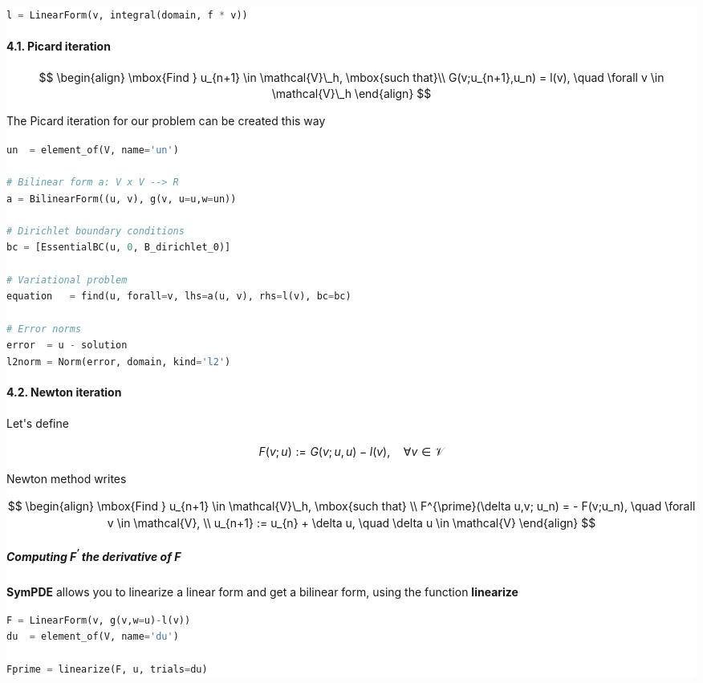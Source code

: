 ```python
l = LinearForm(v, integral(domain, f * v))
```
#### 4.1. Picard iteration

$$
\begin{align}
\mbox{Find } u_{n+1} \in \mathcal{V}\_h, \mbox{such that}\\ 
G(v;u_{n+1},u_n) = l(v), \quad \forall v \in \mathcal{V}\_h
\end{align}
$$

The Picard iteration for our problem can be created this way

```python
un  = element_of(V, name='un')

# Bilinear form a: V x V --> R
a = BilinearForm((u, v), g(v, u=u,w=un))

# Dirichlet boundary conditions
bc = [EssentialBC(u, 0, B_dirichlet_0)]

# Variational problem
equation   = find(u, forall=v, lhs=a(u, v), rhs=l(v), bc=bc)

# Error norms
error  = u - solution
l2norm = Norm(error, domain, kind='l2')
```
#### 4.2. Newton iteration
Let's define 

$$
F(v;u) := G(v;u,u) -l(v), \quad \forall v \in \mathcal{V}
$$

Newton method writes

$$
\begin{align}
\mbox{Find } u_{n+1} \in \mathcal{V}\_h, \mbox{such that} \\
F^{\prime}(\delta u,v; u_n) = - F(v;u_n), \quad \forall v \in \mathcal{V}, \\ 
u_{n+1} := u_{n} + \delta u, \quad \delta u \in \mathcal{V}
\end{align}
$$

##### Computing $F^{\prime}$ the derivative of $F$

**SymPDE** allows you to linearize a linear form and get a bilinear form, using the function **linearize**

```python
F = LinearForm(v, g(v,w=u)-l(v))
du  = element_of(V, name='du')

Fprime = linearize(F, u, trials=du)
```
